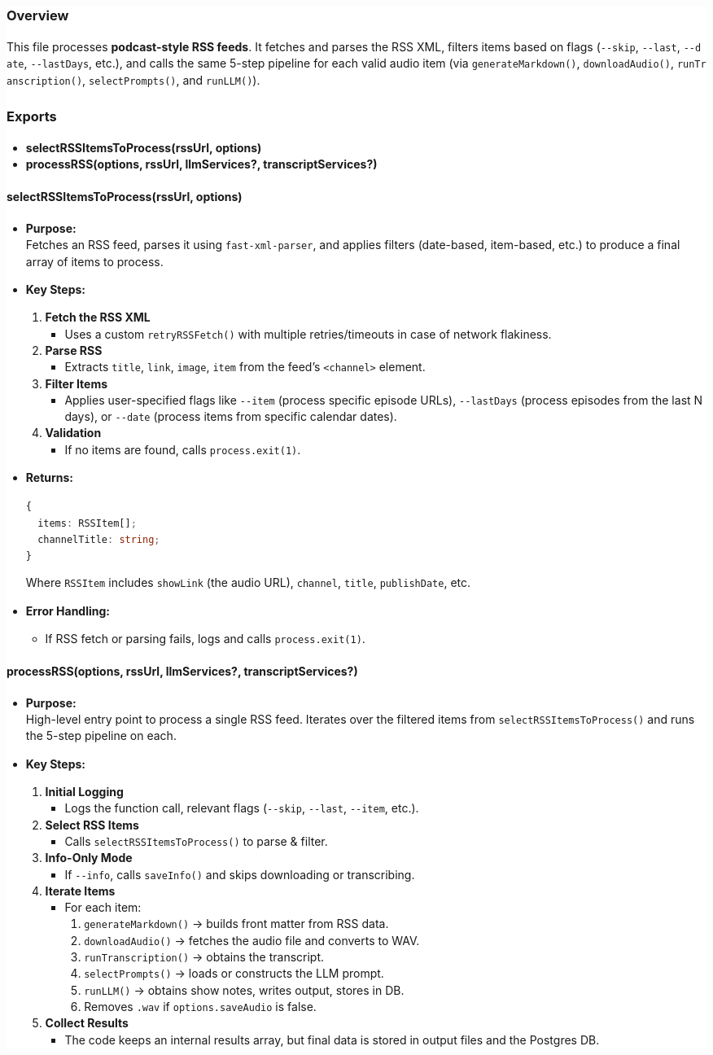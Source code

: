 ### Overview

This file processes **podcast-style RSS feeds**. It fetches and parses the RSS XML, filters items based on flags (`--skip`, `--last`, `--date`, `--lastDays`, etc.), and calls the same 5-step pipeline for each valid audio item (via `generateMarkdown()`, `downloadAudio()`, `runTranscription()`, `selectPrompts()`, and `runLLM()`).

### Exports

- **selectRSSItemsToProcess(rssUrl, options)**  
- **processRSS(options, rssUrl, llmServices?, transcriptServices?)**

#### selectRSSItemsToProcess(rssUrl, options)

- **Purpose:**  
  Fetches an RSS feed, parses it using `fast-xml-parser`, and applies filters (date-based, item-based, etc.) to produce a final array of items to process.

- **Key Steps:**
  1. **Fetch the RSS XML**  
     - Uses a custom `retryRSSFetch()` with multiple retries/timeouts in case of network flakiness.
  2. **Parse RSS**  
     - Extracts `title`, `link`, `image`, `item` from the feed’s `<channel>` element.
  3. **Filter Items**  
     - Applies user-specified flags like `--item` (process specific episode URLs), `--lastDays` (process episodes from the last N days), or `--date` (process items from specific calendar dates).
  4. **Validation**  
     - If no items are found, calls `process.exit(1)`.

- **Returns:**
  ```ts
  {
    items: RSSItem[];
    channelTitle: string;
  }
  ```
  Where `RSSItem` includes `showLink` (the audio URL), `channel`, `title`, `publishDate`, etc.

- **Error Handling:**  
  - If RSS fetch or parsing fails, logs and calls `process.exit(1)`.

#### processRSS(options, rssUrl, llmServices?, transcriptServices?)

- **Purpose:**  
  High-level entry point to process a single RSS feed. Iterates over the filtered items from `selectRSSItemsToProcess()` and runs the 5-step pipeline on each.

- **Key Steps:**
  1. **Initial Logging**  
     - Logs the function call, relevant flags (`--skip`, `--last`, `--item`, etc.).
  2. **Select RSS Items**  
     - Calls `selectRSSItemsToProcess()` to parse & filter.
  3. **Info-Only Mode**  
     - If `--info`, calls `saveInfo()` and skips downloading or transcribing.
  4. **Iterate Items**  
     - For each item:
       1. `generateMarkdown()` → builds front matter from RSS data.  
       2. `downloadAudio()` → fetches the audio file and converts to WAV.  
       3. `runTranscription()` → obtains the transcript.  
       4. `selectPrompts()` → loads or constructs the LLM prompt.  
       5. `runLLM()` → obtains show notes, writes output, stores in DB.  
       6. Removes `.wav` if `options.saveAudio` is false.
  5. **Collect Results**  
     - The code keeps an internal results array, but final data is stored in output files and the Postgres DB.
